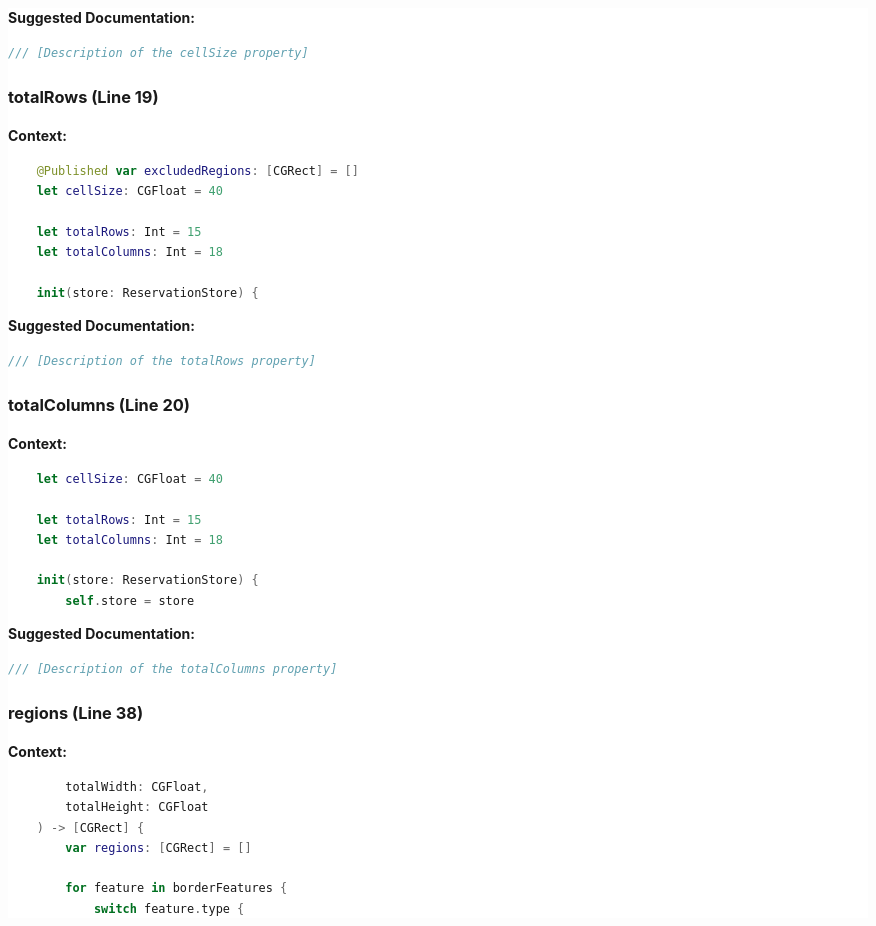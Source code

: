 **Suggested Documentation:**

```swift
/// [Description of the cellSize property]
```

### totalRows (Line 19)

**Context:**

```swift
    @Published var excludedRegions: [CGRect] = []
    let cellSize: CGFloat = 40

    let totalRows: Int = 15
    let totalColumns: Int = 18
    
    init(store: ReservationStore) {
```

**Suggested Documentation:**

```swift
/// [Description of the totalRows property]
```

### totalColumns (Line 20)

**Context:**

```swift
    let cellSize: CGFloat = 40

    let totalRows: Int = 15
    let totalColumns: Int = 18
    
    init(store: ReservationStore) {
        self.store = store
```

**Suggested Documentation:**

```swift
/// [Description of the totalColumns property]
```

### regions (Line 38)

**Context:**

```swift
        totalWidth: CGFloat,
        totalHeight: CGFloat
    ) -> [CGRect] {
        var regions: [CGRect] = []

        for feature in borderFeatures {
            switch feature.type {
```

